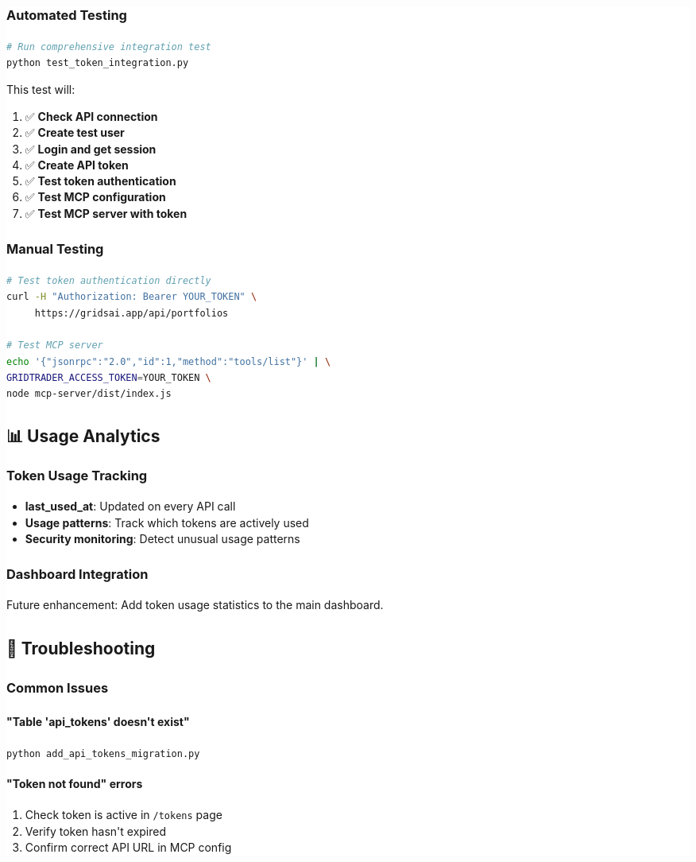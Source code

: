### Automated Testing
```bash
# Run comprehensive integration test
python test_token_integration.py
```

This test will:
1. ✅ **Check API connection**
2. ✅ **Create test user**
3. ✅ **Login and get session**
4. ✅ **Create API token**
5. ✅ **Test token authentication**
6. ✅ **Test MCP configuration**
7. ✅ **Test MCP server with token**

### Manual Testing
```bash
# Test token authentication directly
curl -H "Authorization: Bearer YOUR_TOKEN" \
     https://gridsai.app/api/portfolios

# Test MCP server
echo '{"jsonrpc":"2.0","id":1,"method":"tools/list"}' | \
GRIDTRADER_ACCESS_TOKEN=YOUR_TOKEN \
node mcp-server/dist/index.js
```

## 📊 Usage Analytics

### Token Usage Tracking
- **last_used_at**: Updated on every API call
- **Usage patterns**: Track which tokens are actively used
- **Security monitoring**: Detect unusual usage patterns

### Dashboard Integration
Future enhancement: Add token usage statistics to the main dashboard.

## 🔧 Troubleshooting

### Common Issues

#### "Table 'api_tokens' doesn't exist"
```bash
python add_api_tokens_migration.py
```

#### "Token not found" errors
1. Check token is active in `/tokens` page
2. Verify token hasn't expired
3. Confirm correct API URL in MCP config
